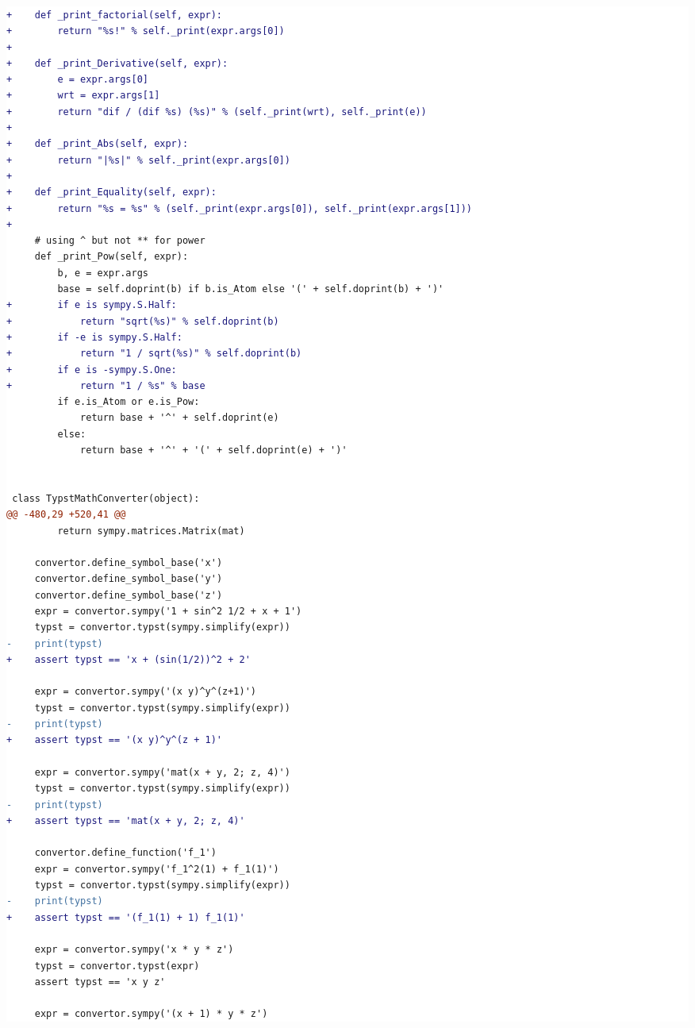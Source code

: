 ```diff
+    def _print_factorial(self, expr):
+        return "%s!" % self._print(expr.args[0])
+
+    def _print_Derivative(self, expr):
+        e = expr.args[0]
+        wrt = expr.args[1]
+        return "dif / (dif %s) (%s)" % (self._print(wrt), self._print(e))
+    
+    def _print_Abs(self, expr):
+        return "|%s|" % self._print(expr.args[0])
+
+    def _print_Equality(self, expr):
+        return "%s = %s" % (self._print(expr.args[0]), self._print(expr.args[1]))
+
     # using ^ but not ** for power
     def _print_Pow(self, expr):
         b, e = expr.args
         base = self.doprint(b) if b.is_Atom else '(' + self.doprint(b) + ')'
+        if e is sympy.S.Half:
+            return "sqrt(%s)" % self.doprint(b)
+        if -e is sympy.S.Half:
+            return "1 / sqrt(%s)" % self.doprint(b)
+        if e is -sympy.S.One:
+            return "1 / %s" % base
         if e.is_Atom or e.is_Pow:
             return base + '^' + self.doprint(e)
         else:
             return base + '^' + '(' + self.doprint(e) + ')'
 
 
 class TypstMathConverter(object):
@@ -480,29 +520,41 @@
         return sympy.matrices.Matrix(mat)
     
     convertor.define_symbol_base('x')
     convertor.define_symbol_base('y')
     convertor.define_symbol_base('z')
     expr = convertor.sympy('1 + sin^2 1/2 + x + 1')
     typst = convertor.typst(sympy.simplify(expr))
-    print(typst)
+    assert typst == 'x + (sin(1/2))^2 + 2'
 
     expr = convertor.sympy('(x y)^y^(z+1)')
     typst = convertor.typst(sympy.simplify(expr))
-    print(typst)
+    assert typst == '(x y)^y^(z + 1)'
 
     expr = convertor.sympy('mat(x + y, 2; z, 4)')
     typst = convertor.typst(sympy.simplify(expr))
-    print(typst)
+    assert typst == 'mat(x + y, 2; z, 4)'
 
     convertor.define_function('f_1')
     expr = convertor.sympy('f_1^2(1) + f_1(1)')
     typst = convertor.typst(sympy.simplify(expr))
-    print(typst)
+    assert typst == '(f_1(1) + 1) f_1(1)'
 
     expr = convertor.sympy('x * y * z')
     typst = convertor.typst(expr)
     assert typst == 'x y z'
 
     expr = convertor.sympy('(x + 1) * y * z')
```